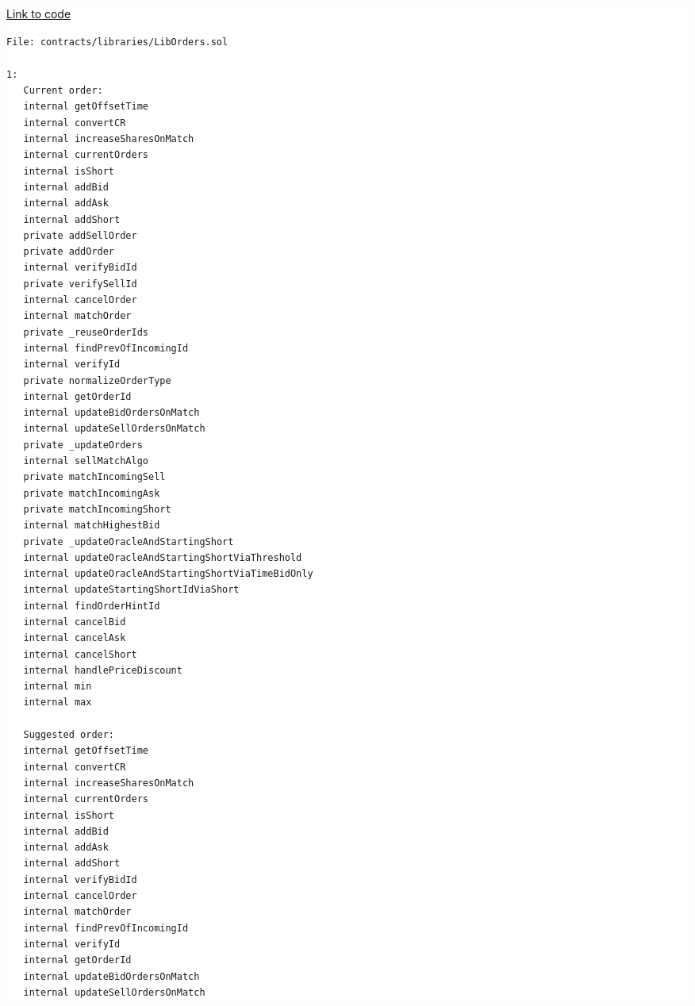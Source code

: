 [Link to code](https://github.com/code-423n4/2024-03-dittoeth/blob/main/contracts/libraries/LibOracle.sol)

```solidity
File: contracts/libraries/LibOrders.sol

1: 
   Current order:
   internal getOffsetTime
   internal convertCR
   internal increaseSharesOnMatch
   internal currentOrders
   internal isShort
   internal addBid
   internal addAsk
   internal addShort
   private addSellOrder
   private addOrder
   internal verifyBidId
   private verifySellId
   internal cancelOrder
   internal matchOrder
   private _reuseOrderIds
   internal findPrevOfIncomingId
   internal verifyId
   private normalizeOrderType
   internal getOrderId
   internal updateBidOrdersOnMatch
   internal updateSellOrdersOnMatch
   private _updateOrders
   internal sellMatchAlgo
   private matchIncomingSell
   private matchIncomingAsk
   private matchIncomingShort
   internal matchHighestBid
   private _updateOracleAndStartingShort
   internal updateOracleAndStartingShortViaThreshold
   internal updateOracleAndStartingShortViaTimeBidOnly
   internal updateStartingShortIdViaShort
   internal findOrderHintId
   internal cancelBid
   internal cancelAsk
   internal cancelShort
   internal handlePriceDiscount
   internal min
   internal max
   
   Suggested order:
   internal getOffsetTime
   internal convertCR
   internal increaseSharesOnMatch
   internal currentOrders
   internal isShort
   internal addBid
   internal addAsk
   internal addShort
   internal verifyBidId
   internal cancelOrder
   internal matchOrder
   internal findPrevOfIncomingId
   internal verifyId
   internal getOrderId
   internal updateBidOrdersOnMatch
   internal updateSellOrdersOnMatch
```